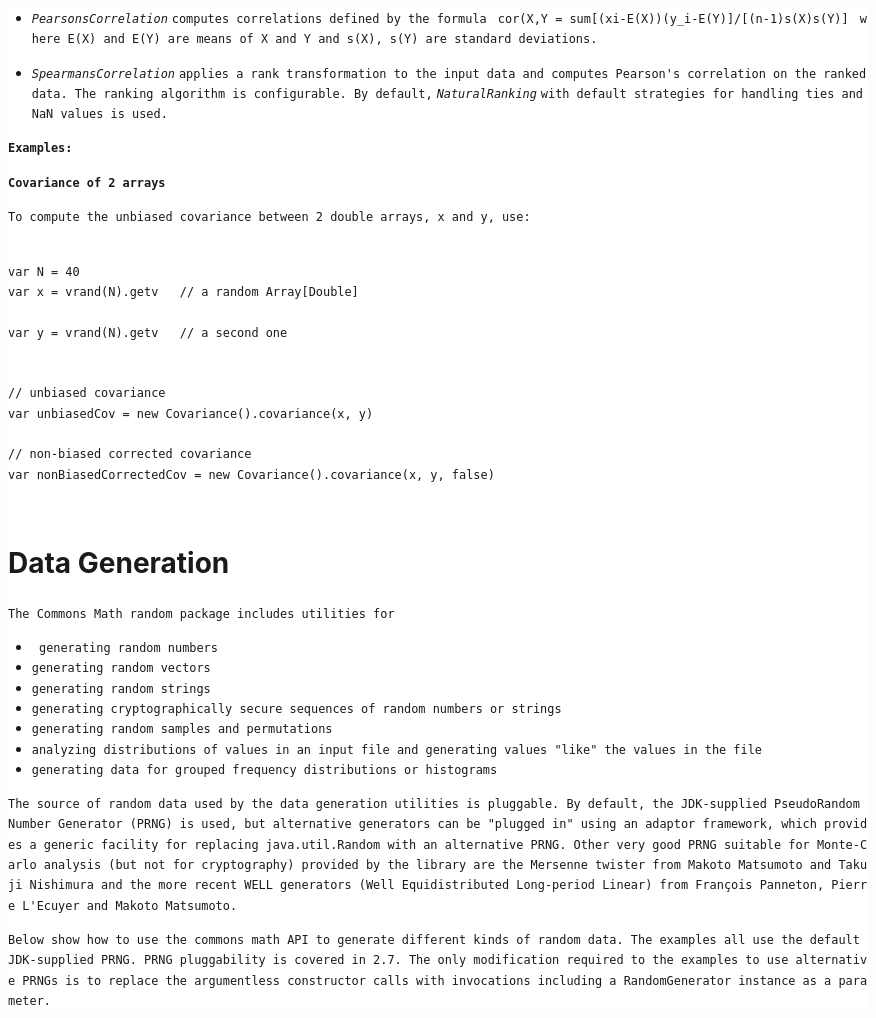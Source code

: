   * _`PearsonsCorrelation`_  `computes correlations defined by the formula `
`cor(X,Y = sum[(xi-E(X))(y_i-E(Y)]/[(n-1)s(X)s(Y)] `
`where E(X) and E(Y) are means of X and Y and s(X), s(Y) are standard deviations.`

  * _`SpearmansCorrelation`_  `applies a rank transformation to the input data and computes Pearson's correlation on the ranked data. The ranking algorithm is configurable. By default,` _`NaturalRanking`_ `with default strategies for handling ties and NaN values is used. `

**`Examples: `**

**`Covariance of 2 arrays`**

`To compute the unbiased covariance between 2 double arrays, x and y, use: `

```
        
var N = 40
var x = vrand(N).getv   // a random Array[Double]

var y = vrand(N).getv   // a second one


// unbiased covariance
var unbiasedCov = new Covariance().covariance(x, y)

// non-biased corrected covariance
var nonBiasedCorrectedCov = new Covariance().covariance(x, y, false)
          
```

# Data Generation #

`The Commons Math random package includes utilities for `
  * ` generating random numbers`
  * `generating random vectors`
  * `generating random strings`
  * `generating cryptographically secure sequences of random numbers or strings`
  * `generating random samples and permutations`
  * `analyzing distributions of values in an input file and generating values "like" the values in the file`
  * `generating data for grouped frequency distributions or histograms`

`The source of random data used by the data generation utilities is pluggable. By default, the JDK-supplied PseudoRandom Number Generator (PRNG) is used, but alternative generators can be "plugged in" using an adaptor framework, which provides a generic facility for replacing java.util.Random with an alternative PRNG. Other very good PRNG suitable for Monte-Carlo analysis (but not for cryptography) provided by the library are the Mersenne twister from Makoto Matsumoto and Takuji Nishimura and the more recent WELL generators (Well Equidistributed Long-period Linear) from François Panneton, Pierre L'Ecuyer and Makoto Matsumoto.`

`Below show how to use the commons math API to generate different kinds of random data. The examples all use the default JDK-supplied PRNG. PRNG pluggability is covered in 2.7. The only modification required to the examples to use alternative PRNGs is to replace the argumentless constructor calls with invocations including a RandomGenerator instance as a parameter. `
